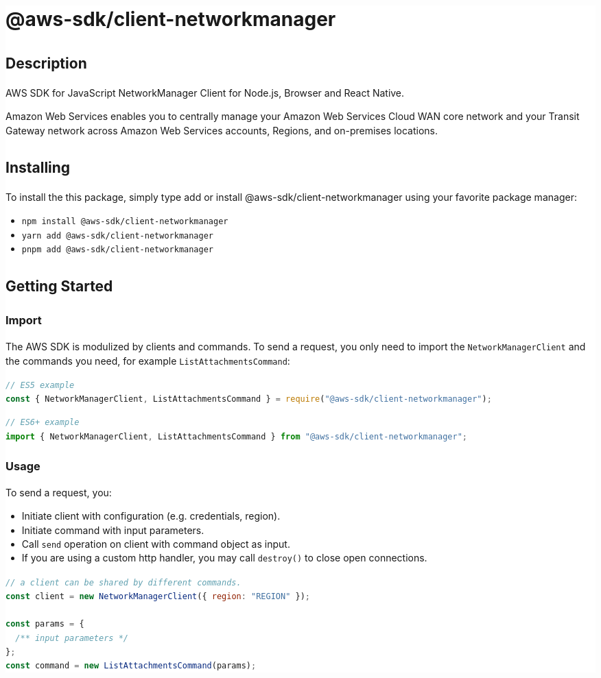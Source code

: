 

# @aws-sdk/client-networkmanager

## Description

AWS SDK for JavaScript NetworkManager Client for Node.js, Browser and React Native.

<p>Amazon Web Services enables you to centrally manage your Amazon Web Services Cloud WAN core network and your Transit Gateway network across Amazon Web Services accounts, Regions, and on-premises locations.</p>

## Installing

To install the this package, simply type add or install @aws-sdk/client-networkmanager
using your favorite package manager:

- `npm install @aws-sdk/client-networkmanager`
- `yarn add @aws-sdk/client-networkmanager`
- `pnpm add @aws-sdk/client-networkmanager`

## Getting Started

### Import

The AWS SDK is modulized by clients and commands.
To send a request, you only need to import the `NetworkManagerClient` and
the commands you need, for example `ListAttachmentsCommand`:

```js
// ES5 example
const { NetworkManagerClient, ListAttachmentsCommand } = require("@aws-sdk/client-networkmanager");
```

```ts
// ES6+ example
import { NetworkManagerClient, ListAttachmentsCommand } from "@aws-sdk/client-networkmanager";
```

### Usage

To send a request, you:

- Initiate client with configuration (e.g. credentials, region).
- Initiate command with input parameters.
- Call `send` operation on client with command object as input.
- If you are using a custom http handler, you may call `destroy()` to close open connections.

```js
// a client can be shared by different commands.
const client = new NetworkManagerClient({ region: "REGION" });

const params = {
  /** input parameters */
};
const command = new ListAttachmentsCommand(params);
```
